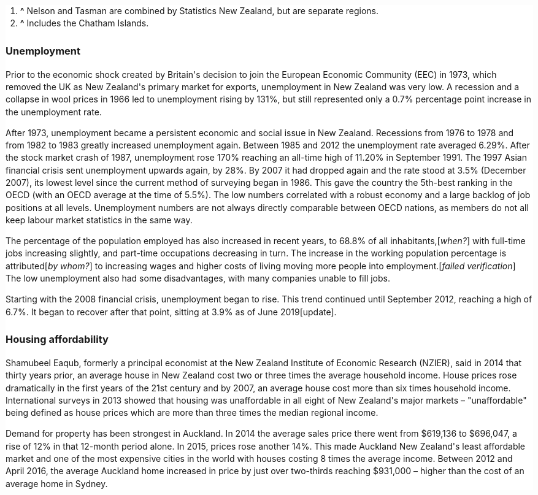   1. **^** Nelson and Tasman are combined by Statistics New Zealand, but are separate regions.
  2. **^** Includes the Chatham Islands.

### Unemployment

Prior to the economic shock created by Britain's decision to join the European
Economic Community (EEC) in 1973, which removed the UK as New Zealand's
primary market for exports, unemployment in New Zealand was very low. A
recession and a collapse in wool prices in 1966 led to unemployment rising by
131%, but still represented only a 0.7% percentage point increase in the
unemployment rate.

After 1973, unemployment became a persistent economic and social issue in New
Zealand. Recessions from 1976 to 1978 and from 1982 to 1983 greatly increased
unemployment again. Between 1985 and 2012 the unemployment rate averaged
6.29%. After the stock market crash of 1987, unemployment rose 170% reaching
an all-time high of 11.20% in September 1991. The 1997 Asian financial crisis
sent unemployment upwards again, by 28%. By 2007 it had dropped again and the
rate stood at 3.5% (December 2007), its lowest level since the current method
of surveying began in 1986. This gave the country the 5th-best ranking in the
OECD (with an OECD average at the time of 5.5%). The low numbers correlated
with a robust economy and a large backlog of job positions at all levels.
Unemployment numbers are not always directly comparable between OECD nations,
as members do not all keep labour market statistics in the same way.

The percentage of the population employed has also increased in recent years,
to 68.8% of all inhabitants,[_when?_] with full-time jobs increasing slightly,
and part-time occupations decreasing in turn. The increase in the working
population percentage is attributed[_by whom?_] to increasing wages and higher
costs of living moving more people into employment.[_failed verification_] The
low unemployment also had some disadvantages, with many companies unable to
fill jobs.

Starting with the 2008 financial crisis, unemployment began to rise. This
trend continued until September 2012, reaching a high of 6.7%. It began to
recover after that point, sitting at 3.9% as of June 2019[update].

### Housing affordability

Shamubeel Eaqub, formerly a principal economist at the New Zealand Institute
of Economic Research (NZIER), said in 2014 that thirty years prior, an average
house in New Zealand cost two or three times the average household income.
House prices rose dramatically in the first years of the 21st century and by
2007, an average house cost more than six times household income.
International surveys in 2013 showed that housing was unaffordable in all
eight of New Zealand's major markets – "unaffordable" being defined as house
prices which are more than three times the median regional income.

Demand for property has been strongest in Auckland. In 2014 the average sales
price there went from $619,136 to $696,047, a rise of 12% in that 12-month
period alone. In 2015, prices rose another 14%. This made Auckland New
Zealand's least affordable market and one of the most expensive cities in the
world with houses costing 8 times the average income. Between 2012 and April
2016, the average Auckland home increased in price by just over two-thirds
reaching $931,000 – higher than the cost of an average home in Sydney.
